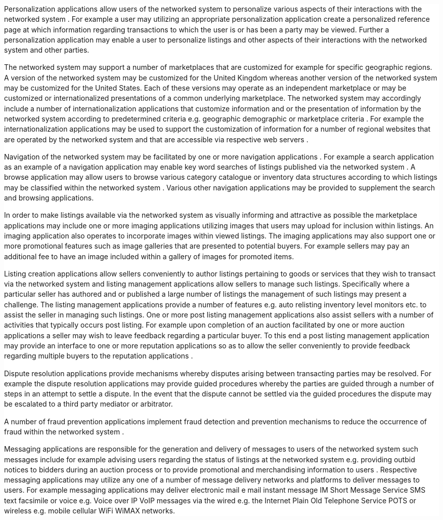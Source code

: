 Personalization applications allow users of the networked system to personalize various aspects of their interactions with the networked system . For example a user may utilizing an appropriate personalization application create a personalized reference page at which information regarding transactions to which the user is or has been a party may be viewed. Further a personalization application may enable a user to personalize listings and other aspects of their interactions with the networked system and other parties.

The networked system may support a number of marketplaces that are customized for example for specific geographic regions. A version of the networked system may be customized for the United Kingdom whereas another version of the networked system may be customized for the United States. Each of these versions may operate as an independent marketplace or may be customized or internationalized presentations of a common underlying marketplace. The networked system may accordingly include a number of internationalization applications that customize information and or the presentation of information by the networked system according to predetermined criteria e.g. geographic demographic or marketplace criteria . For example the internationalization applications may be used to support the customization of information for a number of regional websites that are operated by the networked system and that are accessible via respective web servers .

Navigation of the networked system may be facilitated by one or more navigation applications . For example a search application as an example of a navigation application may enable key word searches of listings published via the networked system . A browse application may allow users to browse various category catalogue or inventory data structures according to which listings may be classified within the networked system . Various other navigation applications may be provided to supplement the search and browsing applications.

In order to make listings available via the networked system as visually informing and attractive as possible the marketplace applications may include one or more imaging applications utilizing images that users may upload for inclusion within listings. An imaging application also operates to incorporate images within viewed listings. The imaging applications may also support one or more promotional features such as image galleries that are presented to potential buyers. For example sellers may pay an additional fee to have an image included within a gallery of images for promoted items.

Listing creation applications allow sellers conveniently to author listings pertaining to goods or services that they wish to transact via the networked system and listing management applications allow sellers to manage such listings. Specifically where a particular seller has authored and or published a large number of listings the management of such listings may present a challenge. The listing management applications provide a number of features e.g. auto relisting inventory level monitors etc. to assist the seller in managing such listings. One or more post listing management applications also assist sellers with a number of activities that typically occurs post listing. For example upon completion of an auction facilitated by one or more auction applications a seller may wish to leave feedback regarding a particular buyer. To this end a post listing management application may provide an interface to one or more reputation applications so as to allow the seller conveniently to provide feedback regarding multiple buyers to the reputation applications .

Dispute resolution applications provide mechanisms whereby disputes arising between transacting parties may be resolved. For example the dispute resolution applications may provide guided procedures whereby the parties are guided through a number of steps in an attempt to settle a dispute. In the event that the dispute cannot be settled via the guided procedures the dispute may be escalated to a third party mediator or arbitrator.

A number of fraud prevention applications implement fraud detection and prevention mechanisms to reduce the occurrence of fraud within the networked system .

Messaging applications are responsible for the generation and delivery of messages to users of the networked system such messages include for example advising users regarding the status of listings at the networked system e.g. providing outbid notices to bidders during an auction process or to provide promotional and merchandising information to users . Respective messaging applications may utilize any one of a number of message delivery networks and platforms to deliver messages to users. For example messaging applications may deliver electronic mail e mail instant message IM Short Message Service SMS text facsimile or voice e.g. Voice over IP VoIP messages via the wired e.g. the Internet Plain Old Telephone Service POTS or wireless e.g. mobile cellular WiFi WiMAX networks.
